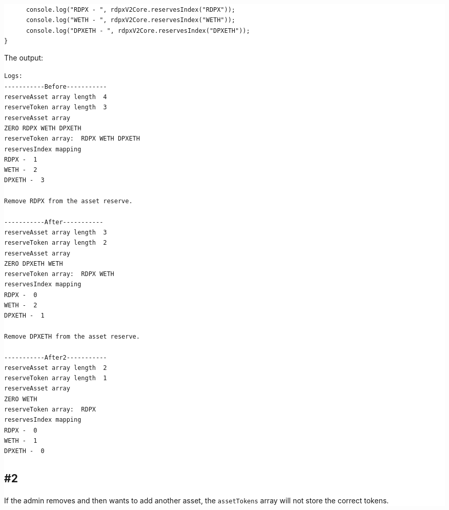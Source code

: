 ```solidity
	  console.log("RDPX - ", rdpxV2Core.reservesIndex("RDPX"));
	  console.log("WETH - ", rdpxV2Core.reservesIndex("WETH"));
	  console.log("DPXETH - ", rdpxV2Core.reservesIndex("DPXETH"));
}
```

The output:

```
Logs:
-----------Before-----------
reserveAsset array length  4
reserveToken array length  3
reserveAsset array
ZERO RDPX WETH DPXETH
reserveToken array:  RDPX WETH DPXETH
reservesIndex mapping
RDPX -  1
WETH -  2
DPXETH -  3

Remove RDPX from the asset reserve.

-----------After-----------
reserveAsset array length  3
reserveToken array length  2
reserveAsset array
ZERO DPXETH WETH
reserveToken array:  RDPX WETH
reservesIndex mapping
RDPX -  0
WETH -  2
DPXETH -  1

Remove DPXETH from the asset reserve.

-----------After2-----------
reserveAsset array length  2
reserveToken array length  1
reserveAsset array
ZERO WETH
reserveToken array:  RDPX
reservesIndex mapping
RDPX -  0
WETH -  1
DPXETH -  0
```

## #2

If the admin removes and then wants to add another asset, the `assetTokens` array will not store the correct tokens.
